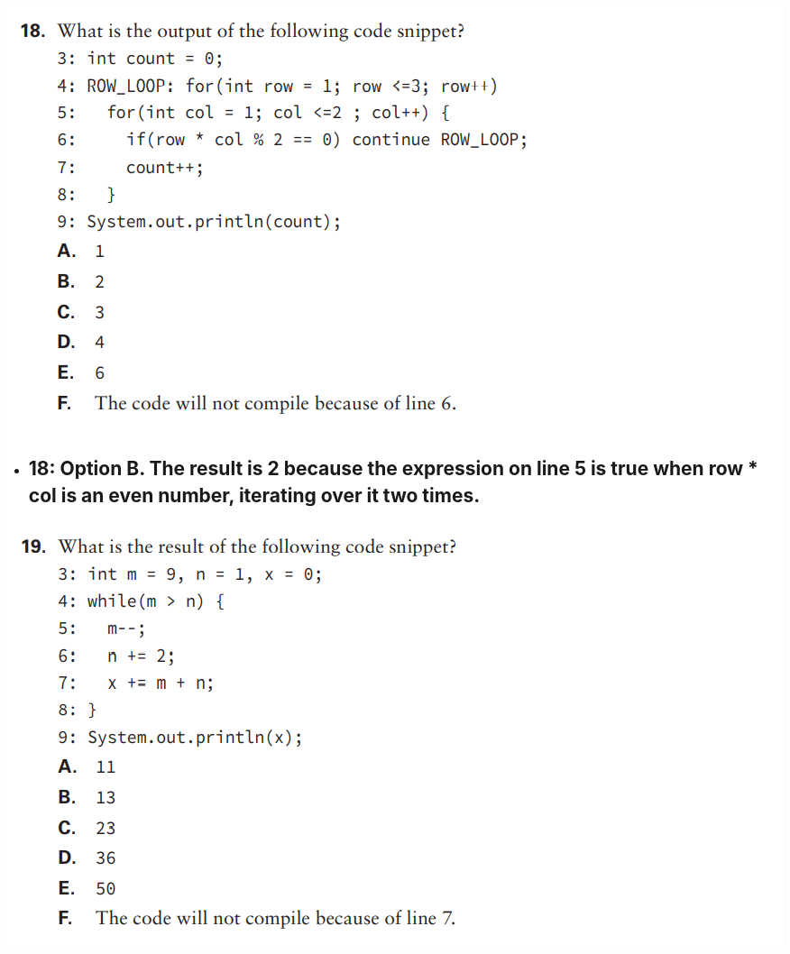 ![Question 18](./pictures/ChapterTwo/Question18.png)

- ## 18: Option B. The result is 2 because the expression on line 5 is true when row * col is an even number, iterating over it two times.

![Question 19](./pictures/ChapterTwo/Question19.png)
